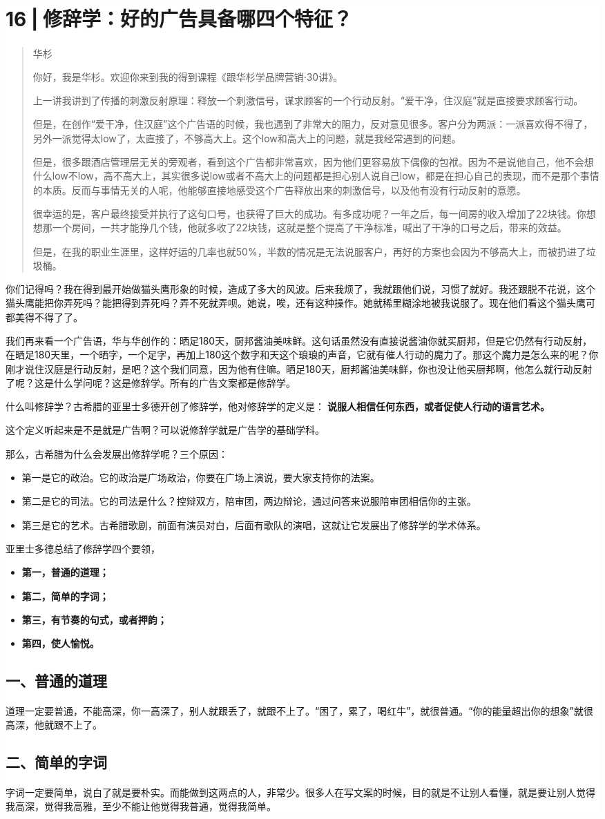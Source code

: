 # 16 | 修辞学：好的广告具备哪四个特征？

> 华杉
> 
> 你好，我是华杉。欢迎你来到我的得到课程《跟华杉学品牌营销·30讲》。
> 
> 上一讲我讲到了传播的刺激反射原理：释放一个刺激信号，谋求顾客的一个行动反射。“爱干净，住汉庭”就是直接要求顾客行动。
> 
> 但是，在创作“爱干净，住汉庭”这个广告语的时候，我也遇到了非常大的阻力，反对意见很多。客户分为两派：一派喜欢得不得了，另外一派觉得太low了，太直接了，不够高大上。这个low和高大上的问题，就是我经常遇到的问题。
> 
> 但是，很多跟酒店管理层无关的旁观者，看到这个广告都非常喜欢，因为他们更容易放下偶像的包袱。因为不是说他自己，他不会想什么low不low，高不高大上，其实很多说low或者不高大上的问题都是担心别人说自己low，都是在担心自己的表现，而不是那个事情的本质。反而与事情无关的人呢，他能够直接地感受这个广告释放出来的刺激信号，以及他有没有行动反射的意愿。
> 
> 很幸运的是，客户最终接受并执行了这句口号，也获得了巨大的成功。有多成功呢？一年之后，每一间房的收入增加了22块钱。你想想那一个房间，一共才能挣几个钱，他就多收了22块钱，这就是整个提高了干净标准，喊出了干净的口号之后，带来的效益。
> 
> 但是，在我的职业生涯里，这样好运的几率也就50%，半数的情况是无法说服客户，再好的方案也会因为不够高大上，而被扔进了垃圾桶。

你们记得吗？我在得到最开始做猫头鹰形象的时候，造成了多大的风波。后来我烦了，我就跟他们说，习惯了就好。我还跟脱不花说，这个猫头鹰能把你弄死吗？能把得到弄死吗？弄不死就弄呗。她说，唉，还有这种操作。她就稀里糊涂地被我说服了。现在他们看这个猫头鹰可都美得不得了了。

我们再来看一个广告语，华与华创作的：晒足180天，厨邦酱油美味鲜。这句话虽然没有直接说酱油你就买厨邦，但是它仍然有行动反射，在晒足180天里，一个晒字，一个足字，再加上180这个数字和天这个琅琅的声音，它就有催人行动的魔力了。那这个魔力是怎么来的呢？你刚才说住汉庭是行动反射，是吧？这个我们同意，因为他有住嘛。晒足180天，厨邦酱油美味鲜，你也没让他买厨邦啊，他怎么就行动反射了呢？这是什么学问呢？这是修辞学。所有的广告文案都是修辞学。

什么叫修辞学？古希腊的亚里士多德开创了修辞学，他对修辞学的定义是： **说服人相信任何东西，或者促使人行动的语言艺术。**

这个定义听起来是不是就是广告啊？可以说修辞学就是广告学的基础学科。

那么，古希腊为什么会发展出修辞学呢？三个原因：

* 第一是它的政治。它的政治是广场政治，你要在广场上演说，要大家支持你的法案。

* 第二是它的司法。它的司法是什么？控辩双方，陪审团，两边辩论，通过问答来说服陪审团相信你的主张。

* 第三是它的艺术。古希腊歌剧，前面有演员对白，后面有歌队的演唱，这就让它发展出了修辞学的学术体系。

亚里士多德总结了修辞学四个要领，

* **第一，普通的道理；** 

* **第二，简单的字词；** 

* **第三，有节奏的句式，或者押韵；** 

* **第四，使人愉悦。** 

## 一、普通的道理

道理一定要普通，不能高深，你一高深了，别人就跟丢了，就跟不上了。“困了，累了，喝红牛”，就很普通。“你的能量超出你的想象”就很高深，他就跟不上了。

## 二、简单的字词

字词一定要简单，说白了就是要朴实。而能做到这两点的人，非常少。很多人在写文案的时候，目的就是不让别人看懂，就是要让别人觉得我高深，觉得我高雅，至少不能让他觉得我普通，觉得我简单。
